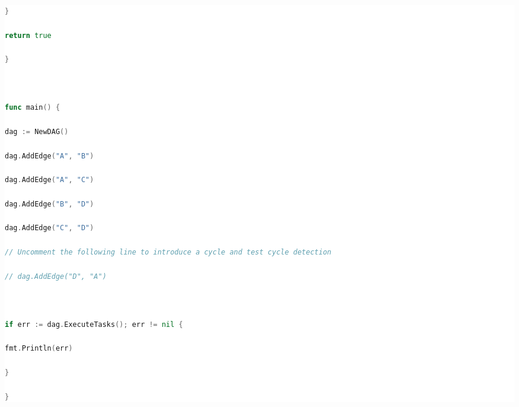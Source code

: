 ```go
}

return true

}

  

func main() {

dag := NewDAG()

dag.AddEdge("A", "B")

dag.AddEdge("A", "C")

dag.AddEdge("B", "D")

dag.AddEdge("C", "D")

// Uncomment the following line to introduce a cycle and test cycle detection

// dag.AddEdge("D", "A")

  

if err := dag.ExecuteTasks(); err != nil {

fmt.Println(err)

}

}

```
